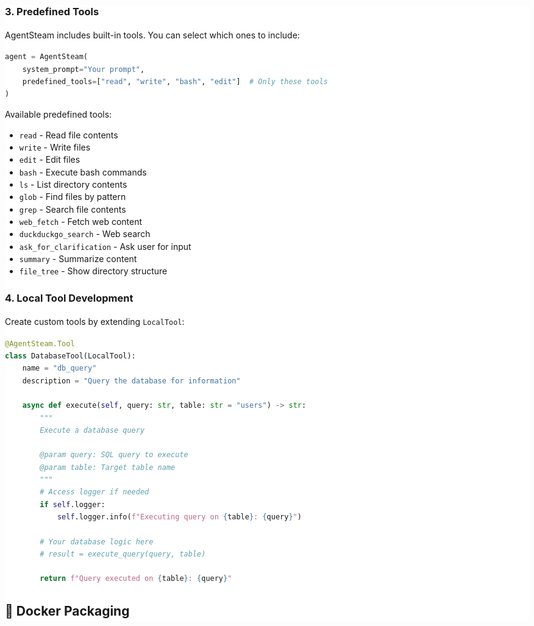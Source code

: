 ### 3. Predefined Tools

AgentSteam includes built-in tools. You can select which ones to include:

```python
agent = AgentSteam(
    system_prompt="Your prompt",
    predefined_tools=["read", "write", "bash", "edit"]  # Only these tools
)
```

Available predefined tools:
- `read` - Read file contents
- `write` - Write files
- `edit` - Edit files
- `bash` - Execute bash commands  
- `ls` - List directory contents
- `glob` - Find files by pattern
- `grep` - Search file contents
- `web_fetch` - Fetch web content
- `duckduckgo_search` - Web search
- `ask_for_clarification` - Ask user for input
- `summary` - Summarize content
- `file_tree` - Show directory structure

### 4. Local Tool Development

Create custom tools by extending `LocalTool`:

```python
@AgentSteam.Tool
class DatabaseTool(LocalTool):
    name = "db_query"
    description = "Query the database for information"
    
    async def execute(self, query: str, table: str = "users") -> str:
        """
        Execute a database query
        
        @param query: SQL query to execute
        @param table: Target table name
        """
        # Access logger if needed
        if self.logger:
            self.logger.info(f"Executing query on {table}: {query}")
        
        # Your database logic here
        # result = execute_query(query, table)
        
        return f"Query executed on {table}: {query}"
```

## 🐳 Docker Packaging
